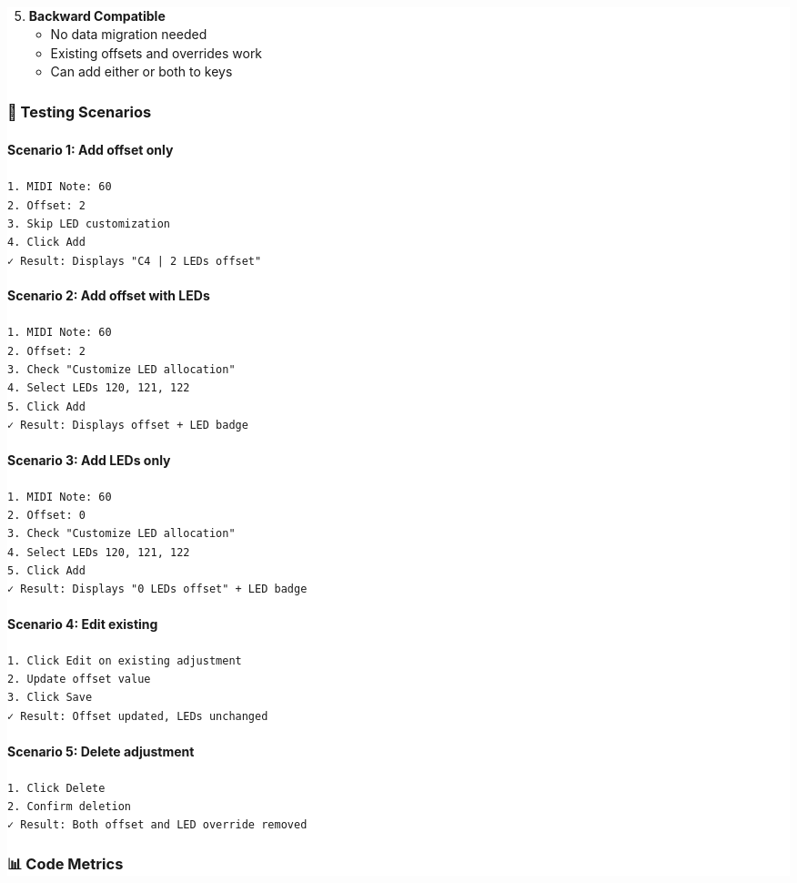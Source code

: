 5. **Backward Compatible**
   - No data migration needed
   - Existing offsets and overrides work
   - Can add either or both to keys

### 🧪 Testing Scenarios

#### Scenario 1: Add offset only
```
1. MIDI Note: 60
2. Offset: 2
3. Skip LED customization
4. Click Add
✓ Result: Displays "C4 | 2 LEDs offset"
```

#### Scenario 2: Add offset with LEDs
```
1. MIDI Note: 60
2. Offset: 2
3. Check "Customize LED allocation"
4. Select LEDs 120, 121, 122
5. Click Add
✓ Result: Displays offset + LED badge
```

#### Scenario 3: Add LEDs only
```
1. MIDI Note: 60
2. Offset: 0
3. Check "Customize LED allocation"
4. Select LEDs 120, 121, 122
5. Click Add
✓ Result: Displays "0 LEDs offset" + LED badge
```

#### Scenario 4: Edit existing
```
1. Click Edit on existing adjustment
2. Update offset value
3. Click Save
✓ Result: Offset updated, LEDs unchanged
```

#### Scenario 5: Delete adjustment
```
1. Click Delete
2. Confirm deletion
✓ Result: Both offset and LED override removed
```

### 📊 Code Metrics
